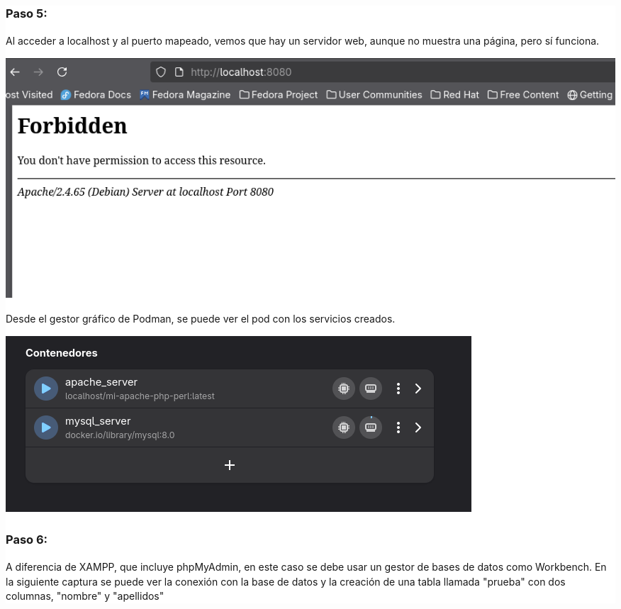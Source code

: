 ### Paso 5: 
Al acceder a localhost y al puerto mapeado, vemos que hay un servidor web, aunque no muestra una página, pero sí funciona.

![localhost](images/ejercicios/xampp14.png)

Desde el gestor gráfico de Podman, se puede ver el pod con los servicios creados.

![pods](images/ejercicios/xampp15.png)

### Paso 6: 

A diferencia de XAMPP, que incluye phpMyAdmin, en este caso se debe usar un gestor de bases de datos como Workbench. En la siguiente captura se puede ver la conexión con la base de datos y la creación de una tabla llamada "prueba" con dos columnas, "nombre" y "apellidos"
